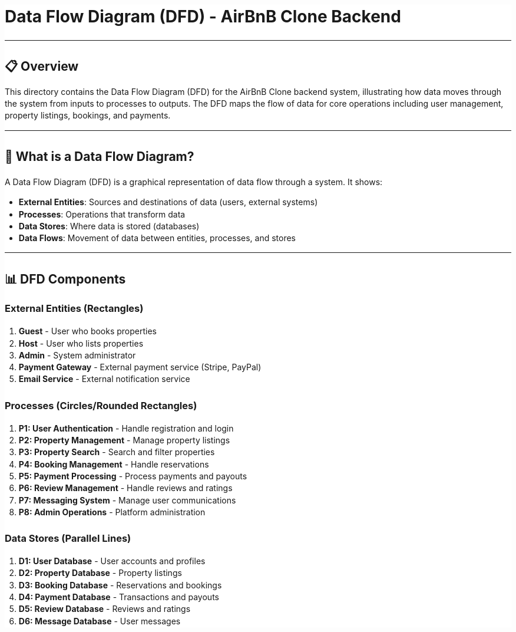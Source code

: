 # Data Flow Diagram (DFD) - AirBnB Clone Backend

---

## 📋 Overview

This directory contains the Data Flow Diagram (DFD) for the AirBnB Clone backend system, illustrating how data moves through the system from inputs to processes to outputs. The DFD maps the flow of data for core operations including user management, property listings, bookings, and payments.

---

## 🎯 What is a Data Flow Diagram?

A Data Flow Diagram (DFD) is a graphical representation of data flow through a system. It shows:

- **External Entities**: Sources and destinations of data (users, external systems)
- **Processes**: Operations that transform data
- **Data Stores**: Where data is stored (databases)
- **Data Flows**: Movement of data between entities, processes, and stores

---

## 📊 DFD Components

### External Entities (Rectangles)
1. **Guest** - User who books properties
2. **Host** - User who lists properties
3. **Admin** - System administrator
4. **Payment Gateway** - External payment service (Stripe, PayPal)
5. **Email Service** - External notification service

### Processes (Circles/Rounded Rectangles)
1. **P1: User Authentication** - Handle registration and login
2. **P2: Property Management** - Manage property listings
3. **P3: Property Search** - Search and filter properties
4. **P4: Booking Management** - Handle reservations
5. **P5: Payment Processing** - Process payments and payouts
6. **P6: Review Management** - Handle reviews and ratings
7. **P7: Messaging System** - Manage user communications
8. **P8: Admin Operations** - Platform administration

### Data Stores (Parallel Lines)
1. **D1: User Database** - User accounts and profiles
2. **D2: Property Database** - Property listings
3. **D3: Booking Database** - Reservations and bookings
4. **D4: Payment Database** - Transactions and payouts
5. **D5: Review Database** - Reviews and ratings
6. **D6: Message Database** - User messages
